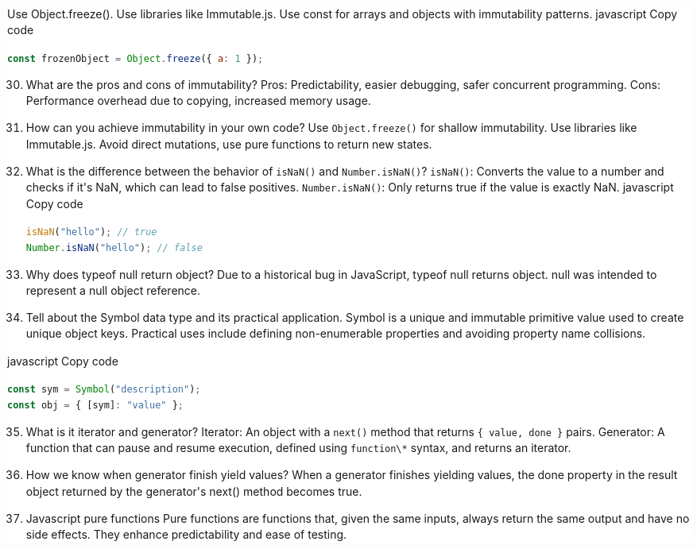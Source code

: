 Use Object.freeze().
Use libraries like Immutable.js.
Use const for arrays and objects with immutability patterns.
javascript
Copy code

```js
const frozenObject = Object.freeze({ a: 1 });
```

30. What are the pros and cons of immutability?
    Pros: Predictability, easier debugging, safer concurrent programming. Cons: Performance overhead due to copying, increased memory usage.

31. How can you achieve immutability in your own code?
    Use `Object.freeze()` for shallow immutability.
    Use libraries like Immutable.js.
    Avoid direct mutations, use pure functions to return new states.

32. What is the difference between the behavior of `isNaN()` and `Number.isNaN()`?
    `isNaN()`: Converts the value to a number and checks if it's NaN, which can lead to false positives.
    `Number.isNaN()`: Only returns true if the value is exactly NaN.
    javascript
    Copy code

    ```js
    isNaN("hello"); // true
    Number.isNaN("hello"); // false
    ```

33. Why does typeof null return object?
    Due to a historical bug in JavaScript, typeof null returns object. null was intended to represent a null object reference.

34. Tell about the Symbol data type and its practical application.
    Symbol is a unique and immutable primitive value used to create unique object keys. Practical uses include defining non-enumerable properties and avoiding property name collisions.

javascript
Copy code

```js
const sym = Symbol("description");
const obj = { [sym]: "value" };
```

35. What is it iterator and generator?
    Iterator: An object with a `next()` method that returns `{ value, done }` pairs.
    Generator: A function that can pause and resume execution, defined using `function\*` syntax, and returns an iterator.

36. How we know when generator finish yield values?
    When a generator finishes yielding values, the done property in the result object returned by the generator's next() method becomes true.

37. Javascript pure functions
    Pure functions are functions that, given the same inputs, always return the same output and have no side effects. They enhance predictability and ease of testing.
